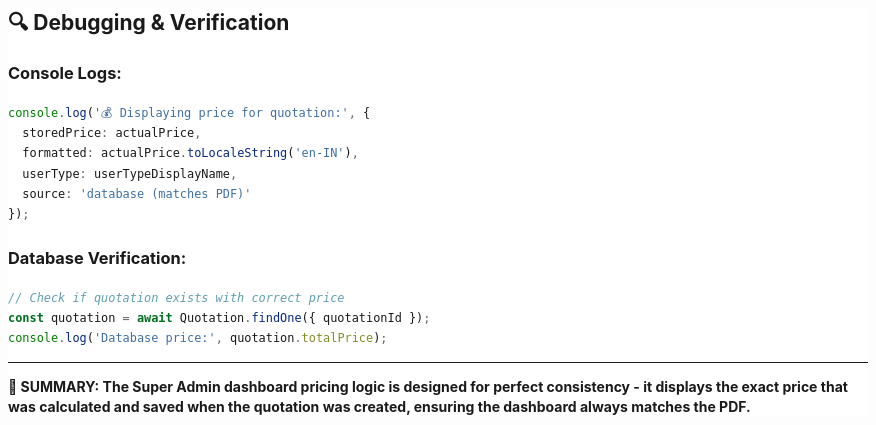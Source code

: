 ## 🔍 **Debugging & Verification**

### **Console Logs:**
```typescript
console.log('💰 Displaying price for quotation:', {
  storedPrice: actualPrice,
  formatted: actualPrice.toLocaleString('en-IN'),
  userType: userTypeDisplayName,
  source: 'database (matches PDF)'
});
```

### **Database Verification:**
```typescript
// Check if quotation exists with correct price
const quotation = await Quotation.findOne({ quotationId });
console.log('Database price:', quotation.totalPrice);
```

---

**🎯 SUMMARY: The Super Admin dashboard pricing logic is designed for perfect consistency - it displays the exact price that was calculated and saved when the quotation was created, ensuring the dashboard always matches the PDF.**
